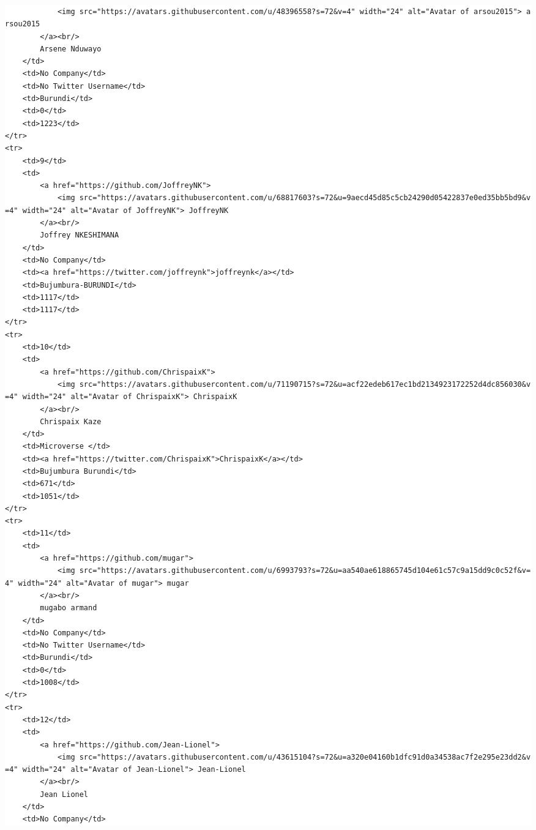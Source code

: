 				<img src="https://avatars.githubusercontent.com/u/48396558?s=72&v=4" width="24" alt="Avatar of arsou2015"> arsou2015
			</a><br/>
			Arsene Nduwayo
		</td>
		<td>No Company</td>
		<td>No Twitter Username</td>
		<td>Burundi</td>
		<td>0</td>
		<td>1223</td>
	</tr>
	<tr>
		<td>9</td>
		<td>
			<a href="https://github.com/JoffreyNK">
				<img src="https://avatars.githubusercontent.com/u/68817603?s=72&u=9aecd45d85c5cb24290d05422837e0ed35bb5bd9&v=4" width="24" alt="Avatar of JoffreyNK"> JoffreyNK
			</a><br/>
			Joffrey NKESHIMANA
		</td>
		<td>No Company</td>
		<td><a href="https://twitter.com/joffreynk">joffreynk</a></td>
		<td>Bujumbura-BURUNDI</td>
		<td>1117</td>
		<td>1117</td>
	</tr>
	<tr>
		<td>10</td>
		<td>
			<a href="https://github.com/ChrispaixK">
				<img src="https://avatars.githubusercontent.com/u/71190715?s=72&u=acf22edeb617ec1bd2134923172252d4dc856030&v=4" width="24" alt="Avatar of ChrispaixK"> ChrispaixK
			</a><br/>
			Chrispaix Kaze
		</td>
		<td>Microverse </td>
		<td><a href="https://twitter.com/ChrispaixK">ChrispaixK</a></td>
		<td>Bujumbura Burundi</td>
		<td>671</td>
		<td>1051</td>
	</tr>
	<tr>
		<td>11</td>
		<td>
			<a href="https://github.com/mugar">
				<img src="https://avatars.githubusercontent.com/u/6993793?s=72&u=aa540ae618865745d104e61c57c9a15dd9c0c52f&v=4" width="24" alt="Avatar of mugar"> mugar
			</a><br/>
			mugabo armand
		</td>
		<td>No Company</td>
		<td>No Twitter Username</td>
		<td>Burundi</td>
		<td>0</td>
		<td>1008</td>
	</tr>
	<tr>
		<td>12</td>
		<td>
			<a href="https://github.com/Jean-Lionel">
				<img src="https://avatars.githubusercontent.com/u/43615104?s=72&u=a320e04160b1dfc91d0a34538ac7f2e295e23dd2&v=4" width="24" alt="Avatar of Jean-Lionel"> Jean-Lionel
			</a><br/>
			Jean Lionel
		</td>
		<td>No Company</td>